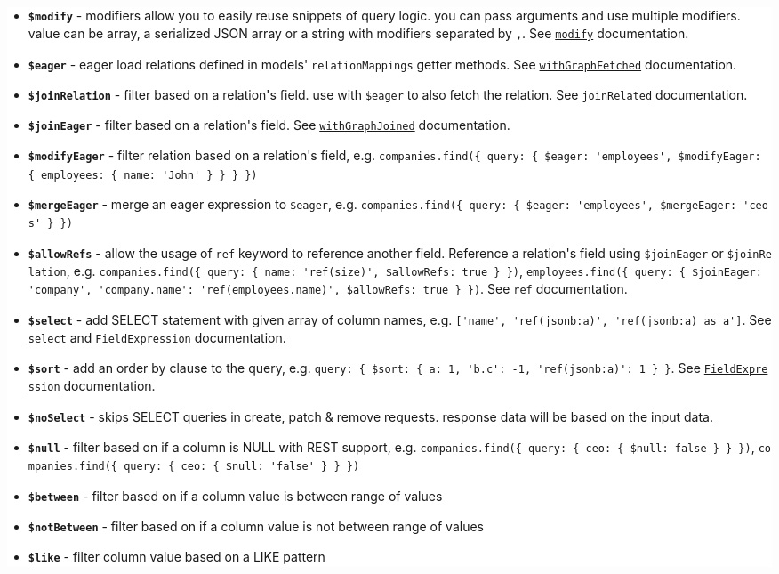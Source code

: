 - **`$modify`** - modifiers allow you to easily reuse snippets of query logic. you can pass arguments and use 
  multiple modifiers. value can be array, a serialized JSON array or a string with modifiers separated by `,`. See
  [`modify`](https://vincit.github.io/objection.js/api/query-builder/other-methods.html#modify) documentation.

- **`$eager`** - eager load relations defined in models' `relationMappings` getter methods. See
  [`withGraphFetched`](https://vincit.github.io/objection.js/api/query-builder/eager-methods.html#withgraphfetched) documentation.
  
- **`$joinRelation`** - filter based on a relation's field. use with `$eager` to also fetch the relation. See
  [`joinRelated`](https://vincit.github.io/objection.js/api/query-builder/join-methods.html#joinrelated)
  documentation.
  
- **`$joinEager`** - filter based on a relation's field. See
  [`withGraphJoined`](https://vincit.github.io/objection.js/api/query-builder/eager-methods.html#withgraphjoined)
  documentation.
  
- **`$modifyEager`** - filter relation based on a relation's field,
  e.g. `companies.find({ query: { $eager: 'employees', $modifyEager: { employees: { name: 'John' } } } })`
  
- **`$mergeEager`** - merge an eager expression to `$eager`,
  e.g. `companies.find({ query: { $eager: 'employees', $mergeEager: 'ceos' } })`

- **`$allowRefs`** - allow the usage of `ref` keyword to reference another field. Reference a relation's field using `$joinEager` or `$joinRelation`,
  e.g. `companies.find({ query: { name: 'ref(size)', $allowRefs: true } })`, `employees.find({ query: { $joinEager: 'company', 'company.name': 'ref(employees.name)', $allowRefs: true } })`. See
  [`ref`](https://vincit.github.io/objection.js/api/objection/#ref) documentation.    

- **`$select`** - add SELECT statement with given array of column names, e.g. `['name', 'ref(jsonb:a)', 'ref(jsonb:a) as a']`. See
  [`select`](https://vincit.github.io/objection.js/api/query-builder/find-methods.html#select) 
  and [`FieldExpression`](https://vincit.github.io/objection.js/api/types/#type-fieldexpression) documentation.
    
- **`$sort`** - add an order by clause to the query, e.g. `query: { $sort: { a: 1, 'b.c': -1, 'ref(jsonb:a)': 1 } }`. See
  [`FieldExpression`](https://vincit.github.io/objection.js/api/types/#type-fieldexpression) documentation.    

- **`$noSelect`** - skips SELECT queries in create, patch & remove requests. response data will be based on the input data.

- **`$null`** - filter based on if a column is NULL with REST support, e.g. `companies.find({ query: { ceo: { $null: false } } })`, `companies.find({ query: { ceo: { $null: 'false' } } })` 

- **`$between`** - filter based on if a column value is between range of values

- **`$notBetween`** - filter based on if a column value is not between range of values  

- **`$like`** - filter column value based on a LIKE pattern

